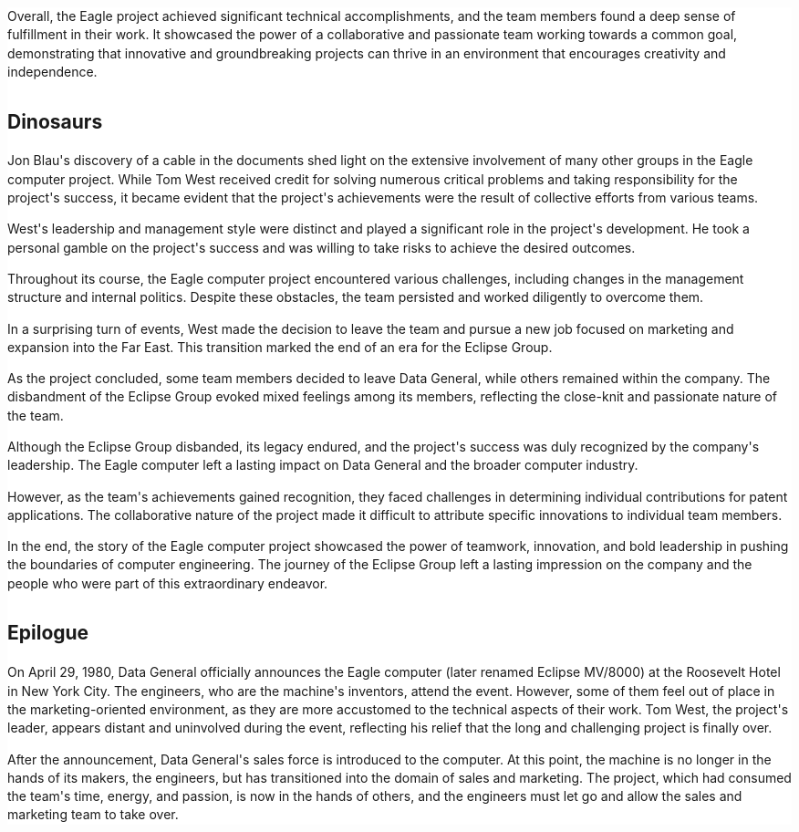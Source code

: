 Overall, the Eagle project achieved significant technical accomplishments, and the team members found a deep sense of fulfillment in their work. It showcased the power of a collaborative and passionate team working towards a common goal, demonstrating that innovative and groundbreaking projects can thrive in an environment that encourages creativity and independence.



## Dinosaurs

Jon Blau's discovery of a cable in the documents shed light on the extensive involvement of many other groups in the Eagle computer project. While Tom West received credit for solving numerous critical problems and taking responsibility for the project's success, it became evident that the project's achievements were the result of collective efforts from various teams.

West's leadership and management style were distinct and played a significant role in the project's development. He took a personal gamble on the project's success and was willing to take risks to achieve the desired outcomes.

Throughout its course, the Eagle computer project encountered various challenges, including changes in the management structure and internal politics. Despite these obstacles, the team persisted and worked diligently to overcome them.

In a surprising turn of events, West made the decision to leave the team and pursue a new job focused on marketing and expansion into the Far East. This transition marked the end of an era for the Eclipse Group.

As the project concluded, some team members decided to leave Data General, while others remained within the company. The disbandment of the Eclipse Group evoked mixed feelings among its members, reflecting the close-knit and passionate nature of the team.

Although the Eclipse Group disbanded, its legacy endured, and the project's success was duly recognized by the company's leadership. The Eagle computer left a lasting impact on Data General and the broader computer industry.

However, as the team's achievements gained recognition, they faced challenges in determining individual contributions for patent applications. The collaborative nature of the project made it difficult to attribute specific innovations to individual team members.

In the end, the story of the Eagle computer project showcased the power of teamwork, innovation, and bold leadership in pushing the boundaries of computer engineering. The journey of the Eclipse Group left a lasting impression on the company and the people who were part of this extraordinary endeavor.



## Epilogue

On April 29, 1980, Data General officially announces the Eagle computer (later renamed Eclipse MV/8000) at the Roosevelt Hotel in New York City. The engineers, who are the machine's inventors, attend the event. However, some of them feel out of place in the marketing-oriented environment, as they are more accustomed to the technical aspects of their work. Tom West, the project's leader, appears distant and uninvolved during the event, reflecting his relief that the long and challenging project is finally over.

After the announcement, Data General's sales force is introduced to the computer. At this point, the machine is no longer in the hands of its makers, the engineers, but has transitioned into the domain of sales and marketing. The project, which had consumed the team's time, energy, and passion, is now in the hands of others, and the engineers must let go and allow the sales and marketing team to take over.
